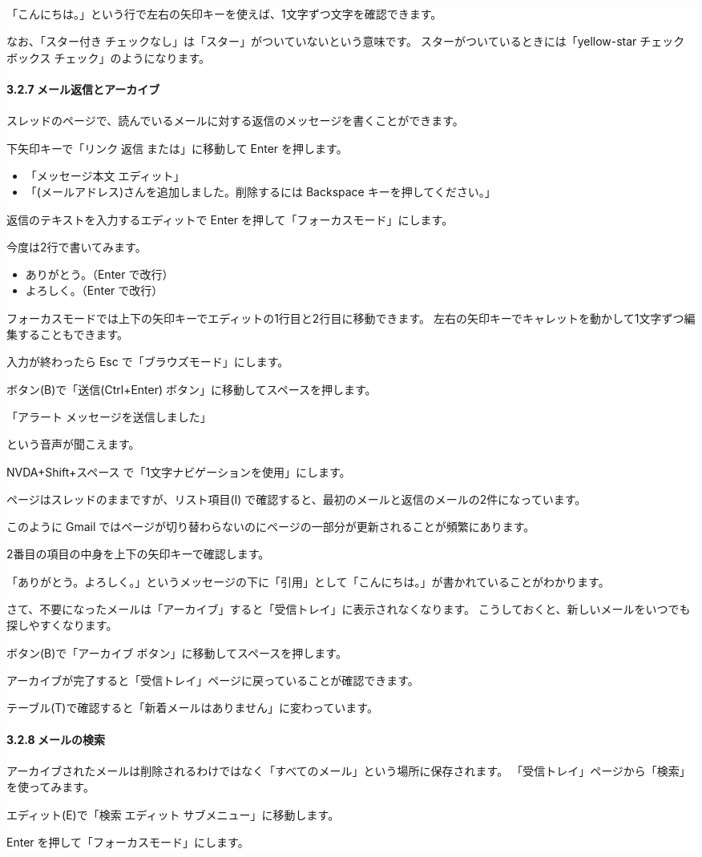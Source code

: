 「こんにちは。」という行で左右の矢印キーを使えば、1文字ずつ文字を確認できます。

なお、「スター付き チェックなし」は「スター」がついていないという意味です。
スターがついているときには「yellow-star チェックボックス チェック」のようになります。


#### 3.2.7 メール返信とアーカイブ

スレッドのページで、読んでいるメールに対する返信のメッセージを書くことができます。

下矢印キーで「リンク 返信 または」に移動して Enter を押します。

- 「メッセージ本文 エディット」
- 「(メールアドレス)さんを追加しました。削除するには Backspace キーを押してください。」


返信のテキストを入力するエディットで Enter を押して「フォーカスモード」にします。

今度は2行で書いてみます。

- ありがとう。（Enter で改行）
- よろしく。（Enter で改行）


フォーカスモードでは上下の矢印キーでエディットの1行目と2行目に移動できます。
左右の矢印キーでキャレットを動かして1文字ずつ編集することもできます。

入力が終わったら Esc で「ブラウズモード」にします。

ボタン(B)で「送信(Ctrl+Enter) ボタン」に移動してスペースを押します。

「アラート メッセージを送信しました」

という音声が聞こえます。

NVDA+Shift+スペース で「1文字ナビゲーションを使用」にします。

ページはスレッドのままですが、リスト項目(I) で確認すると、最初のメールと返信のメールの2件になっています。

このように Gmail ではページが切り替わらないのにページの一部分が更新されることが頻繁にあります。

2番目の項目の中身を上下の矢印キーで確認します。

「ありがとう。よろしく。」というメッセージの下に「引用」として「こんにちは。」が書かれていることがわかります。


さて、不要になったメールは「アーカイブ」すると「受信トレイ」に表示されなくなります。
こうしておくと、新しいメールをいつでも探しやすくなります。

ボタン(B)で「アーカイブ ボタン」に移動してスペースを押します。

アーカイブが完了すると「受信トレイ」ページに戻っていることが確認できます。

テーブル(T)で確認すると「新着メールはありません」に変わっています。


#### 3.2.8 メールの検索

アーカイブされたメールは削除されるわけではなく「すべてのメール」という場所に保存されます。
「受信トレイ」ページから「検索」を使ってみます。

エディット(E)で「検索 エディット サブメニュー」に移動します。

Enter を押して「フォーカスモード」にします。
